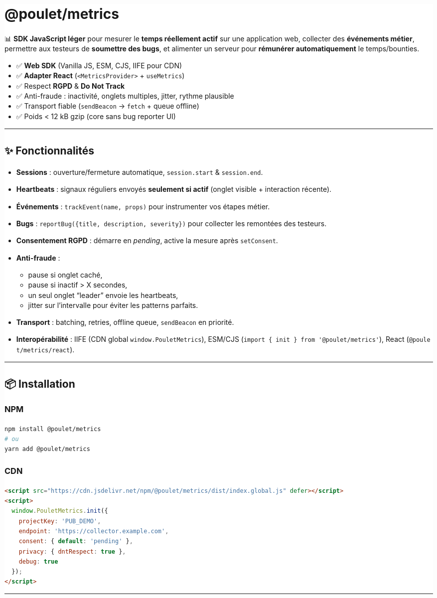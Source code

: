 # @poulet/metrics

📊 **SDK JavaScript léger** pour mesurer le **temps réellement actif** sur une application web, collecter des **événements métier**, permettre aux testeurs de **soumettre des bugs**, et alimenter un serveur pour **rémunérer automatiquement** le temps/bounties.

* ✅ **Web SDK** (Vanilla JS, ESM, CJS, IIFE pour CDN)
* ✅ **Adapter React** (`<MetricsProvider>` + `useMetrics`)
* ✅ Respect **RGPD** & **Do Not Track**
* ✅ Anti-fraude : inactivité, onglets multiples, jitter, rythme plausible
* ✅ Transport fiable (`sendBeacon` → `fetch` + queue offline)
* ✅ Poids < 12 kB gzip (core sans bug reporter UI)

---

## ✨ Fonctionnalités

* **Sessions** : ouverture/fermeture automatique, `session.start` & `session.end`.
* **Heartbeats** : signaux réguliers envoyés **seulement si actif** (onglet visible + interaction récente).
* **Événements** : `trackEvent(name, props)` pour instrumenter vos étapes métier.
* **Bugs** : `reportBug({title, description, severity})` pour collecter les remontées des testeurs.
* **Consentement RGPD** : démarre en *pending*, active la mesure après `setConsent`.
* **Anti-fraude** :

    * pause si onglet caché,
    * pause si inactif > X secondes,
    * un seul onglet “leader” envoie les heartbeats,
    * jitter sur l’intervalle pour éviter les patterns parfaits.
* **Transport** : batching, retries, offline queue, `sendBeacon` en priorité.
* **Interopérabilité** : IIFE (CDN global `window.PouletMetrics`), ESM/CJS (`import { init } from '@poulet/metrics'`), React (`@poulet/metrics/react`).

---

## 📦 Installation

### NPM

```bash
npm install @poulet/metrics
# ou
yarn add @poulet/metrics
```

### CDN

```html
<script src="https://cdn.jsdelivr.net/npm/@poulet/metrics/dist/index.global.js" defer></script>
<script>
  window.PouletMetrics.init({
    projectKey: 'PUB_DEMO',
    endpoint: 'https://collector.example.com',
    consent: { default: 'pending' },
    privacy: { dntRespect: true },
    debug: true
  });
</script>
```

---